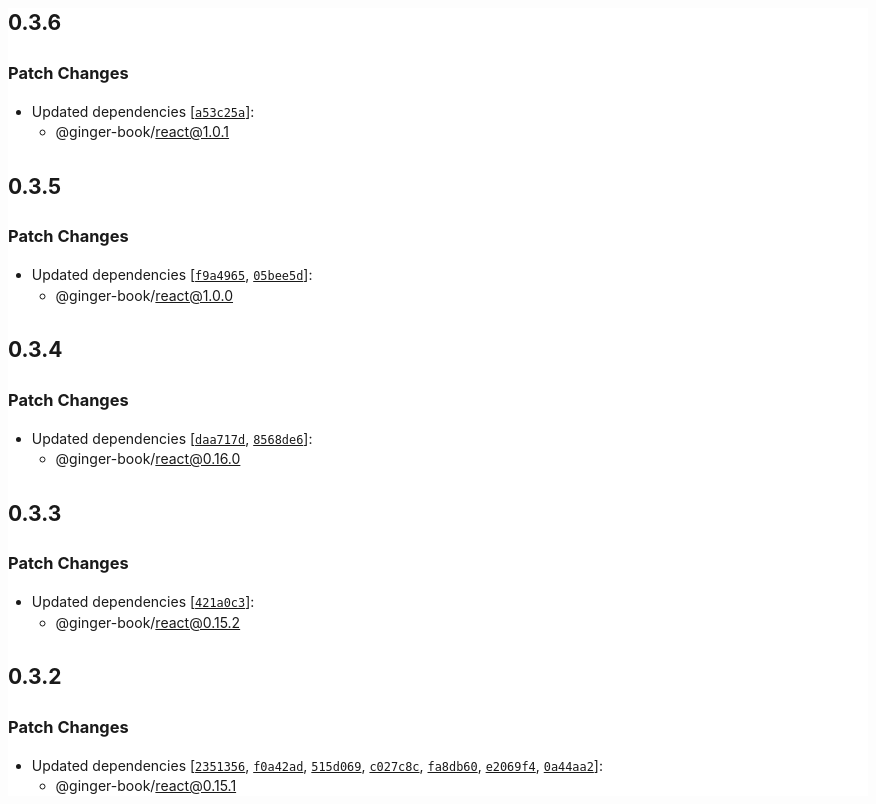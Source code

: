 ## 0.3.6

### Patch Changes

- Updated dependencies [[`a53c25a`](https://github.com/ginger-society/ginger-book/commit/a53c25abc20d18068bc9a404dfb0bf6c47ca428e)]:
  - @ginger-book/react@1.0.1

## 0.3.5

### Patch Changes

- Updated dependencies [[`f9a4965`](https://github.com/ginger-society/ginger-book/commit/f9a4965e8a7940f9aa41df2c2c8418d37f9f0d35), [`05bee5d`](https://github.com/ginger-society/ginger-book/commit/05bee5d155703fdbd57e4984e21eae6e20a24184)]:
  - @ginger-book/react@1.0.0

## 0.3.4

### Patch Changes

- Updated dependencies [[`daa717d`](https://github.com/ginger-society/ginger-book/commit/daa717dd680cf55da5afbc53809109212555fc3c), [`8568de6`](https://github.com/ginger-society/ginger-book/commit/8568de64640823bb0e66797195288a3b4e81fdb6)]:
  - @ginger-book/react@0.16.0

## 0.3.3

### Patch Changes

- Updated dependencies [[`421a0c3`](https://github.com/ginger-society/ginger-book/commit/421a0c3ef1b97ec2db416c49cadcdd422398ec06)]:
  - @ginger-book/react@0.15.2

## 0.3.2

### Patch Changes

- Updated dependencies [[`2351356`](https://github.com/ginger-society/ginger-book/commit/235135613503255bf0e1bf0af5332b7b08d00f2b), [`f0a42ad`](https://github.com/ginger-society/ginger-book/commit/f0a42ad7123e30c8ab71d63d843bf0d9670b4931), [`515d069`](https://github.com/ginger-society/ginger-book/commit/515d0696665df786e45b5c76aed88239c68cdf24), [`c027c8c`](https://github.com/ginger-society/ginger-book/commit/c027c8c0a8a2442317b068787c039a580bf2c502), [`fa8db60`](https://github.com/ginger-society/ginger-book/commit/fa8db60ceba04e9d0fab519ad4b3b84e88ba412d), [`e2069f4`](https://github.com/ginger-society/ginger-book/commit/e2069f4b3d2b0b69a034c28e508a171ce011c45a), [`0a44aa2`](https://github.com/ginger-society/ginger-book/commit/0a44aa2a1b40f392db3163cddfdae7633771edec)]:
  - @ginger-book/react@0.15.1
